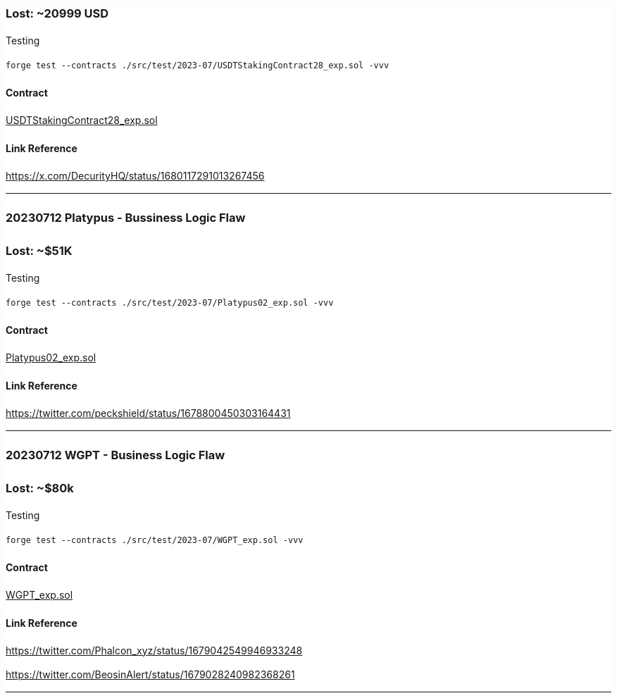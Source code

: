 ### Lost: ~20999 USD

Testing

```
forge test --contracts ./src/test/2023-07/USDTStakingContract28_exp.sol -vvv
```

#### Contract

[USDTStakingContract28_exp.sol](../../src/test/2023-07/USDTStakingContract28_exp.sol)

#### Link Reference

https://x.com/DecurityHQ/status/1680117291013267456

---

### 20230712 Platypus - Bussiness Logic Flaw

### Lost: ~$51K

Testing

```
forge test --contracts ./src/test/2023-07/Platypus02_exp.sol -vvv
```

#### Contract

[Platypus02_exp.sol](../../src/test/2023-07/Platypus02_exp.sol)

#### Link Reference

https://twitter.com/peckshield/status/1678800450303164431

---

### 20230712 WGPT - Business Logic Flaw

### Lost: ~$80k

Testing

```
forge test --contracts ./src/test/2023-07/WGPT_exp.sol -vvv
```

#### Contract

[WGPT_exp.sol](../../src/test/2023-07/WGPT_exp.sol)

#### Link Reference

https://twitter.com/Phalcon_xyz/status/1679042549946933248

https://twitter.com/BeosinAlert/status/1679028240982368261

---